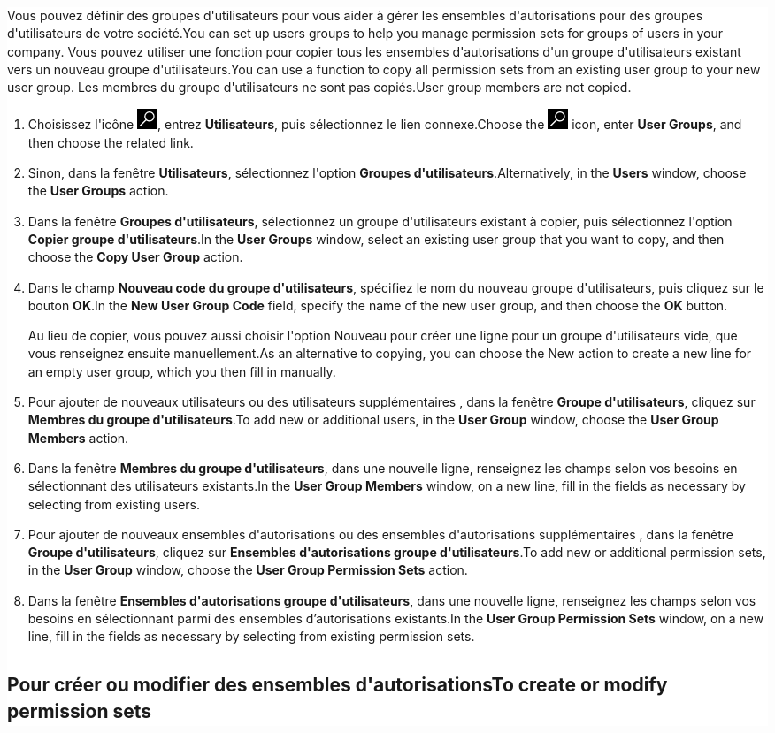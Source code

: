 <span data-ttu-id="fc951-123">Vous pouvez définir des groupes d'utilisateurs pour vous aider à gérer les ensembles d'autorisations pour des groupes d'utilisateurs de votre société.</span><span class="sxs-lookup"><span data-stu-id="fc951-123">You can set up users groups to help you manage permission sets for groups of users in your company.</span></span> <span data-ttu-id="fc951-124">Vous pouvez utiliser une fonction pour copier tous les ensembles d'autorisations d'un groupe d'utilisateurs existant vers un nouveau groupe d'utilisateurs.</span><span class="sxs-lookup"><span data-stu-id="fc951-124">You can use a function to copy all permission sets from an existing user group to your new user group.</span></span> <span data-ttu-id="fc951-125">Les membres du groupe d'utilisateurs ne sont pas copiés.</span><span class="sxs-lookup"><span data-stu-id="fc951-125">User group members are not copied.</span></span>

1. <span data-ttu-id="fc951-126">Choisissez l'icône ![Page ou état pour la recherche](media/ui-search/search_small.png "Page ou état pour la recherche"), entrez **Utilisateurs**, puis sélectionnez le lien connexe.</span><span class="sxs-lookup"><span data-stu-id="fc951-126">Choose the ![Search for Page or Report](media/ui-search/search_small.png "Search for Page or Report icon") icon, enter **User Groups**, and then choose the related link.</span></span>
2. <span data-ttu-id="fc951-127">Sinon, dans la fenêtre **Utilisateurs**, sélectionnez l'option **Groupes d'utilisateurs**.</span><span class="sxs-lookup"><span data-stu-id="fc951-127">Alternatively, in the **Users** window, choose the **User Groups** action.</span></span>
3. <span data-ttu-id="fc951-128">Dans la fenêtre **Groupes d'utilisateurs**, sélectionnez un groupe d'utilisateurs existant à copier, puis sélectionnez l'option **Copier groupe d'utilisateurs**.</span><span class="sxs-lookup"><span data-stu-id="fc951-128">In the **User Groups** window, select an existing user group that you want to copy, and then choose the **Copy User Group** action.</span></span>
4. <span data-ttu-id="fc951-129">Dans le champ **Nouveau code du groupe d'utilisateurs**, spécifiez le nom du nouveau groupe d'utilisateurs, puis cliquez sur le bouton **OK**.</span><span class="sxs-lookup"><span data-stu-id="fc951-129">In the **New User Group Code** field, specify the name of the new user group, and then choose the **OK** button.</span></span>

    <span data-ttu-id="fc951-130">Au lieu de copier, vous pouvez aussi choisir l'option Nouveau pour créer une ligne pour un groupe d'utilisateurs vide, que vous renseignez ensuite manuellement.</span><span class="sxs-lookup"><span data-stu-id="fc951-130">As an alternative to copying, you can choose the New action to create a new line for an empty user group, which you then fill in manually.</span></span>
5. <span data-ttu-id="fc951-131">Pour ajouter de nouveaux utilisateurs ou des utilisateurs supplémentaires , dans la fenêtre **Groupe d'utilisateurs**, cliquez sur **Membres du groupe d'utilisateurs**.</span><span class="sxs-lookup"><span data-stu-id="fc951-131">To add new or additional users, in the **User Group** window, choose the **User Group Members** action.</span></span>
6. <span data-ttu-id="fc951-132">Dans la fenêtre **Membres du groupe d'utilisateurs**, dans une nouvelle ligne, renseignez les champs selon vos besoins en sélectionnant des utilisateurs existants.</span><span class="sxs-lookup"><span data-stu-id="fc951-132">In the **User Group Members** window, on a new line, fill in the fields as necessary by selecting from existing users.</span></span>
7. <span data-ttu-id="fc951-133">Pour ajouter de nouveaux ensembles d'autorisations ou des ensembles d'autorisations supplémentaires , dans la fenêtre **Groupe d'utilisateurs**, cliquez sur **Ensembles d'autorisations groupe d'utilisateurs**.</span><span class="sxs-lookup"><span data-stu-id="fc951-133">To add new or additional permission sets, in the **User Group** window, choose the **User Group Permission Sets** action.</span></span>
8. <span data-ttu-id="fc951-134">Dans la fenêtre **Ensembles d'autorisations groupe d'utilisateurs**, dans une nouvelle ligne, renseignez les champs selon vos besoins en sélectionnant parmi des ensembles d’autorisations existants.</span><span class="sxs-lookup"><span data-stu-id="fc951-134">In the **User Group Permission Sets** window, on a new line, fill in the fields as necessary by selecting from existing permission sets.</span></span>

## <a name="to-create-or-modify-permission-sets"></a><span data-ttu-id="fc951-135">Pour créer ou modifier des ensembles d'autorisations</span><span class="sxs-lookup"><span data-stu-id="fc951-135">To create or modify permission sets</span></span>